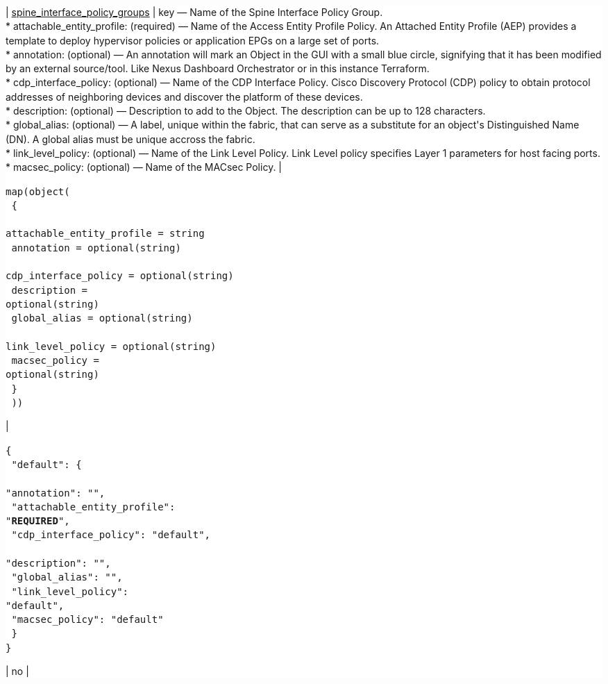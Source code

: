 | <a name="input_spine_interface_policy_groups"></a> [spine\_interface\_policy\_groups](#input\_spine\_interface\_policy\_groups) | key — Name of the Spine Interface Policy Group.<br>* attachable\_entity\_profile: (required) — Name of the Access Entity Profile Policy.  An Attached Entity Profile (AEP) provides a template to deploy hypervisor policies or application EPGs on a large set of ports.<br>* annotation: (optional) — An annotation will mark an Object in the GUI with a small blue circle, signifying that it has been modified by  an external source/tool.  Like Nexus Dashboard Orchestrator or in this instance Terraform.<br>* cdp\_interface\_policy: (optional) — Name of the CDP Interface Policy.  Cisco Discovery Protocol (CDP) policy to obtain protocol addresses of neighboring devices and discover the platform of these devices.<br>* description: (optional) — Description to add to the Object.  The description can be up to 128 characters.<br>* global\_alias: (optional) — A label, unique within the fabric, that can serve as a substitute for an object's Distinguished Name (DN).  A global alias must be unique accross the fabric.<br>* link\_level\_policy: (optional) — Name of the Link Level Policy.  Link Level policy specifies Layer 1 parameters for host facing ports.<br>* macsec\_policy: (optional) — Name of the MACsec Policy. | <pre>map(object(<br>    {<br>      attachable_entity_profile = string<br>      annotation                = optional(string)<br>      cdp_interface_policy      = optional(string)<br>      description               = optional(string)<br>      global_alias              = optional(string)<br>      link_level_policy         = optional(string)<br>      macsec_policy             = optional(string)<br>    }<br>  ))</pre> | <pre>{<br>  "default": {<br>    "annotation": "",<br>    "attachable_entity_profile": "**REQUIRED**",<br>    "cdp_interface_policy": "default",<br>    "description": "",<br>    "global_alias": "",<br>    "link_level_policy": "default",<br>    "macsec_policy": "default"<br>  }<br>}</pre> | no |